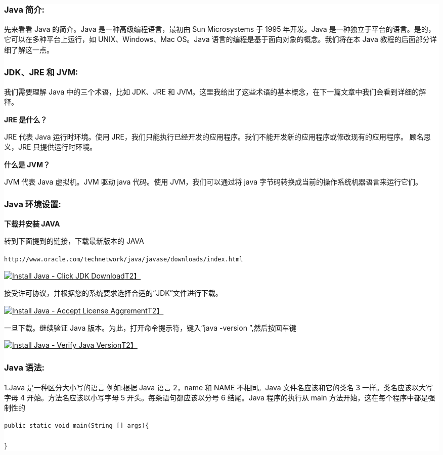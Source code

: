### **Java 简介:**

先来看看 Java 的简介。Java 是一种高级编程语言，最初由 Sun Microsystems 于 1995 年开发。Java 是一种独立于平台的语言。是的，它可以在多种平台上运行，如 UNIX、Windows、Mac OS。Java 语言的编程是基于面向对象的概念。我们将在本 Java 教程的后面部分详细了解这一点。

### **JDK、JRE 和 JVM:**

我们需要理解 Java 中的三个术语，比如 JDK、JRE 和 JVM。这里我给出了这些术语的基本概念，在下一篇文章中我们会看到详细的解释。

**JRE 是什么？**

JRE 代表 Java 运行时环境。使用 JRE，我们只能执行已经开发的应用程序。我们不能开发新的应用程序或修改现有的应用程序。
顾名思义，JRE 只提供运行时环境。

**什么是 JVM？**

JVM 代表 Java 虚拟机。JVM 驱动 java 代码。使用 JVM，我们可以通过将 java 字节码转换成当前的操作系统机器语言来运行它们。

### **Java 环境设置:**

**下载并安装 JAVA**

转到下面提到的链接，下载最新版本的 JAVA

```
http://www.oracle.com/technetwork/java/javase/downloads/index.html
```

[![Install Java - Click JDK Download](../Images/918172fa7602478dbd94ed766a1a8bd3.png "Install Java - Click JDK Download")T2】](https://i1.wp.com/www.softwaretestingmaterial.com/wp-content/uploads/2016/05/install-java-1.png)

接受许可协议，并根据您的系统要求选择合适的“JDK”文件进行下载。

[![Install Java - Accept License Aggrement](../Images/947b022656429583f60d928c2afaacdb.png "Install Java - Accept License Aggrement")T2】](https://i2.wp.com/www.softwaretestingmaterial.com/wp-content/uploads/2016/05/install-java-2.png)

一旦下载。继续验证 Java 版本。为此，打开命令提示符，键入“java -version ”,然后按回车键

[![Install Java - Verify Java Version](../Images/86a2f6ff391783a61f12dfdd0f439092.png "Install Java - Verify Java Version")T2】](https://i1.wp.com/www.softwaretestingmaterial.com/wp-content/uploads/2016/05/verifying-java-version.png)

### **Java 语法:**

1.Java 是一种区分大小写的语言
例如:根据 Java 语言
2，name 和 NAME 不相同。Java 文件名应该和它的类名
3 一样。类名应该以大写字母
4 开始。方法名应该以小写字母
5 开头。每条语句都应该以分号
6 结尾。Java 程序的执行从 main 方法开始，这在每个程序中都是强制性的

```
public static void main(String [] args){

}
```
